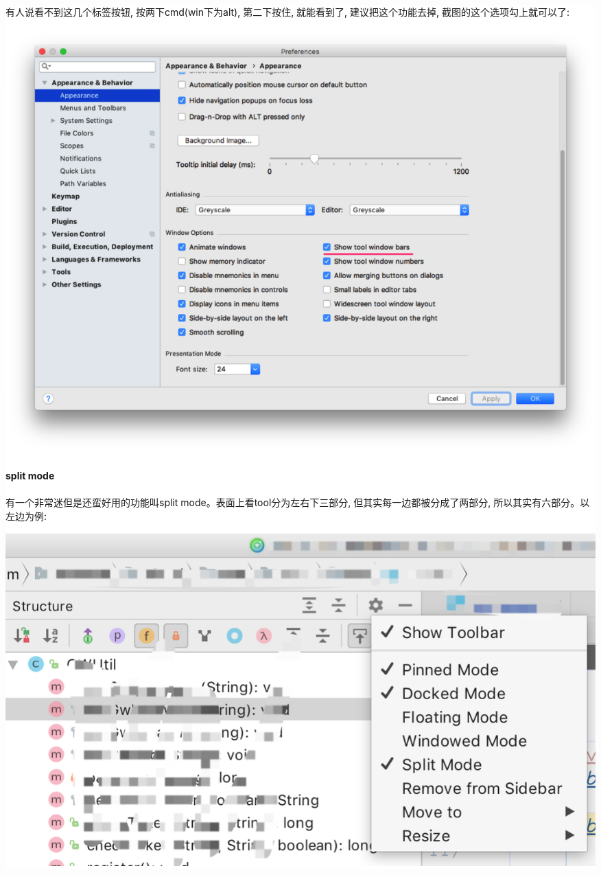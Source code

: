 有人说看不到这几个标签按钮, 按两下cmd(win下为alt), 第二下按住, 就能看到了, 建议把这个功能去掉, 截图的这个选项勾上就可以了:

![](IDEA.resources/21A9828B-919D-4D36-BB36-5DD89A5732B5.png)


#### split mode
有一个非常迷但是还蛮好用的功能叫split mode。表面上看tool分为左右下三部分, 但其实每一边都被分成了两部分, 所以其实有六部分。以左边为例:

![](IDEA.resources/208F9E03-4AE4-4764-809B-838B4AF65095.png)
